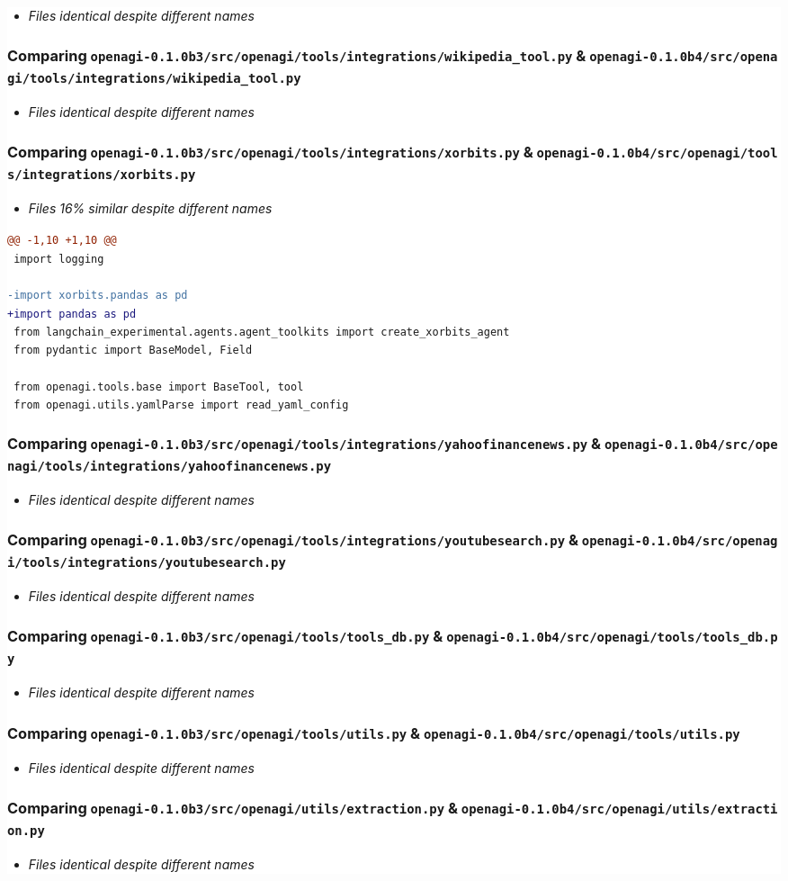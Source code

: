  * *Files identical despite different names*

### Comparing `openagi-0.1.0b3/src/openagi/tools/integrations/wikipedia_tool.py` & `openagi-0.1.0b4/src/openagi/tools/integrations/wikipedia_tool.py`

 * *Files identical despite different names*

### Comparing `openagi-0.1.0b3/src/openagi/tools/integrations/xorbits.py` & `openagi-0.1.0b4/src/openagi/tools/integrations/xorbits.py`

 * *Files 16% similar despite different names*

```diff
@@ -1,10 +1,10 @@
 import logging
 
-import xorbits.pandas as pd
+import pandas as pd
 from langchain_experimental.agents.agent_toolkits import create_xorbits_agent
 from pydantic import BaseModel, Field
 
 from openagi.tools.base import BaseTool, tool
 from openagi.utils.yamlParse import read_yaml_config
```

### Comparing `openagi-0.1.0b3/src/openagi/tools/integrations/yahoofinancenews.py` & `openagi-0.1.0b4/src/openagi/tools/integrations/yahoofinancenews.py`

 * *Files identical despite different names*

### Comparing `openagi-0.1.0b3/src/openagi/tools/integrations/youtubesearch.py` & `openagi-0.1.0b4/src/openagi/tools/integrations/youtubesearch.py`

 * *Files identical despite different names*

### Comparing `openagi-0.1.0b3/src/openagi/tools/tools_db.py` & `openagi-0.1.0b4/src/openagi/tools/tools_db.py`

 * *Files identical despite different names*

### Comparing `openagi-0.1.0b3/src/openagi/tools/utils.py` & `openagi-0.1.0b4/src/openagi/tools/utils.py`

 * *Files identical despite different names*

### Comparing `openagi-0.1.0b3/src/openagi/utils/extraction.py` & `openagi-0.1.0b4/src/openagi/utils/extraction.py`

 * *Files identical despite different names*
